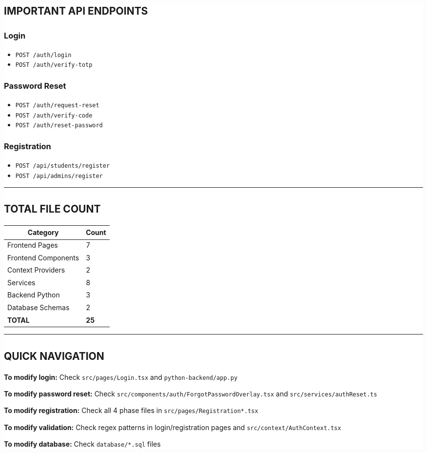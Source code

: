 
## IMPORTANT API ENDPOINTS

### Login
- `POST /auth/login`
- `POST /auth/verify-totp`

### Password Reset
- `POST /auth/request-reset`
- `POST /auth/verify-code`
- `POST /auth/reset-password`

### Registration
- `POST /api/students/register`
- `POST /api/admins/register`

---

## TOTAL FILE COUNT

| Category | Count |
|----------|-------|
| Frontend Pages | 7 |
| Frontend Components | 3 |
| Context Providers | 2 |
| Services | 8 |
| Backend Python | 3 |
| Database Schemas | 2 |
| **TOTAL** | **25** |

---

## QUICK NAVIGATION

**To modify login:** Check `src/pages/Login.tsx` and `python-backend/app.py`

**To modify password reset:** Check `src/components/auth/ForgotPasswordOverlay.tsx` and `src/services/authReset.ts`

**To modify registration:** Check all 4 phase files in `src/pages/Registration*.tsx`

**To modify validation:** Check regex patterns in login/registration pages and `src/context/AuthContext.tsx`

**To modify database:** Check `database/*.sql` files
